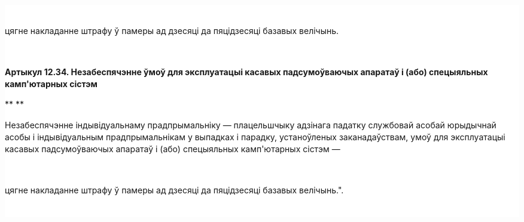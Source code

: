 </div>

<div>

 

</div>

<div>

цягне накладанне штрафу ў памеры ад дзесяці да пяцідзесяці базавых
велічынь.

</div>

<div>

 

</div>

<div>

**Артыкул 12.34. Незабеспячэнне ўмоў для эксплуатацыі касавых
падсумоўваючых апаратаў і (або) спецыяльных камп'ютарных
сістэм**

</div>

<div>

** **

</div>

<div>

Незабеспячэнне індывідуальнаму прадпрымальніку — плацельшчыку адзінага
падатку службовай асобай юрыдычнай асобы і індывідуальным
прадпрымальнікам у выпадках і парадку, устаноўленых
заканадаўствам, умоў для эксплуатацыі касавых падсумоўваючых
апаратаў і (або) спецыяльных камп'ютарных сістэм —

</div>

<div>

 

</div>

<div>

цягне накладанне штрафу ў памеры ад дзесяці да пяцідзесяці базавых
велічынь.".

</div>

<div>

 

</div>

<div>
